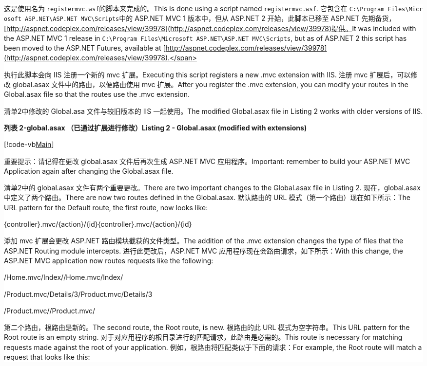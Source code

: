 <span data-ttu-id="4ece2-180">这是使用名为 `registermvc.wsf`的脚本来完成的。</span><span class="sxs-lookup"><span data-stu-id="4ece2-180">This is done using a script named `registermvc.wsf`.</span></span> <span data-ttu-id="4ece2-181">它包含在 `C:\Program Files\Microsoft ASP.NET\ASP.NET MVC\Scripts`中的 ASP.NET MVC 1 版本中，但从 ASP.NET 2 开始，此脚本已移至 ASP.NET 先期备货， [http://aspnet.codeplex.com/releases/view/39978](http://aspnet.codeplex.com/releases/view/39978)提供。</span><span class="sxs-lookup"><span data-stu-id="4ece2-181">It was included with the ASP.NET MVC 1 release in `C:\Program Files\Microsoft ASP.NET\ASP.NET MVC\Scripts`, but as of ASP.NET 2 this script has been moved to the ASP.NET Futures, available at [http://aspnet.codeplex.com/releases/view/39978](http://aspnet.codeplex.com/releases/view/39978).</span></span>

<span data-ttu-id="4ece2-182">执行此脚本会向 IIS 注册一个新的 mvc 扩展。</span><span class="sxs-lookup"><span data-stu-id="4ece2-182">Executing this script registers a new .mvc extension with IIS.</span></span> <span data-ttu-id="4ece2-183">注册 mvc 扩展后，可以修改 global.asax 文件中的路由，以便路由使用 mvc 扩展。</span><span class="sxs-lookup"><span data-stu-id="4ece2-183">After you register the .mvc extension, you can modify your routes in the Global.asax file so that the routes use the .mvc extension.</span></span>

<span data-ttu-id="4ece2-184">清单2中修改的 Global.asa 文件与较旧版本的 IIS 一起使用。</span><span class="sxs-lookup"><span data-stu-id="4ece2-184">The modified Global.asax file in Listing 2 works with older versions of IIS.</span></span>

<span data-ttu-id="4ece2-185">**列表 2-global.asax （已通过扩展进行修改）**</span><span class="sxs-lookup"><span data-stu-id="4ece2-185">**Listing 2 - Global.asax (modified with extensions)**</span></span>

[!code-vb[Main](using-asp-net-mvc-with-different-versions-of-iis-vb/samples/sample2.vb)]

<span data-ttu-id="4ece2-186">重要提示：请记得在更改 global.asax 文件后再次生成 ASP.NET MVC 应用程序。</span><span class="sxs-lookup"><span data-stu-id="4ece2-186">Important: remember to build your ASP.NET MVC Application again after changing the Global.asax file.</span></span>

<span data-ttu-id="4ece2-187">清单2中的 global.asax 文件有两个重要更改。</span><span class="sxs-lookup"><span data-stu-id="4ece2-187">There are two important changes to the Global.asax file in Listing 2.</span></span> <span data-ttu-id="4ece2-188">现在，global.asax 中定义了两个路由。</span><span class="sxs-lookup"><span data-stu-id="4ece2-188">There are now two routes defined in the Global.asax.</span></span> <span data-ttu-id="4ece2-189">默认路由的 URL 模式（第一个路由）现在如下所示：</span><span class="sxs-lookup"><span data-stu-id="4ece2-189">The URL pattern for the Default route, the first route, now looks like:</span></span>

<span data-ttu-id="4ece2-190">{controller}.mvc/{action}/{id}</span><span class="sxs-lookup"><span data-stu-id="4ece2-190">{controller}.mvc/{action}/{id}</span></span>

<span data-ttu-id="4ece2-191">添加 mvc 扩展会更改 ASP.NET 路由模块截获的文件类型。</span><span class="sxs-lookup"><span data-stu-id="4ece2-191">The addition of the .mvc extension changes the type of files that the ASP.NET Routing module intercepts.</span></span> <span data-ttu-id="4ece2-192">进行此更改后，ASP.NET MVC 应用程序现在会路由请求，如下所示：</span><span class="sxs-lookup"><span data-stu-id="4ece2-192">With this change, the ASP.NET MVC application now routes requests like the following:</span></span>

<span data-ttu-id="4ece2-193">/Home.mvc/Index/</span><span class="sxs-lookup"><span data-stu-id="4ece2-193">/Home.mvc/Index/</span></span>

<span data-ttu-id="4ece2-194">/Product.mvc/Details/3</span><span class="sxs-lookup"><span data-stu-id="4ece2-194">/Product.mvc/Details/3</span></span>

<span data-ttu-id="4ece2-195">/Product.mvc/</span><span class="sxs-lookup"><span data-stu-id="4ece2-195">/Product.mvc/</span></span>

<span data-ttu-id="4ece2-196">第二个路由，根路由是新的。</span><span class="sxs-lookup"><span data-stu-id="4ece2-196">The second route, the Root route, is new.</span></span> <span data-ttu-id="4ece2-197">根路由的此 URL 模式为空字符串。</span><span class="sxs-lookup"><span data-stu-id="4ece2-197">This URL pattern for the Root route is an empty string.</span></span> <span data-ttu-id="4ece2-198">对于对应用程序的根目录进行的匹配请求，此路由是必需的。</span><span class="sxs-lookup"><span data-stu-id="4ece2-198">This route is necessary for matching requests made against the root of your application.</span></span> <span data-ttu-id="4ece2-199">例如，根路由将匹配类似于下面的请求：</span><span class="sxs-lookup"><span data-stu-id="4ece2-199">For example, the Root route will match a request that looks like this:</span></span>
